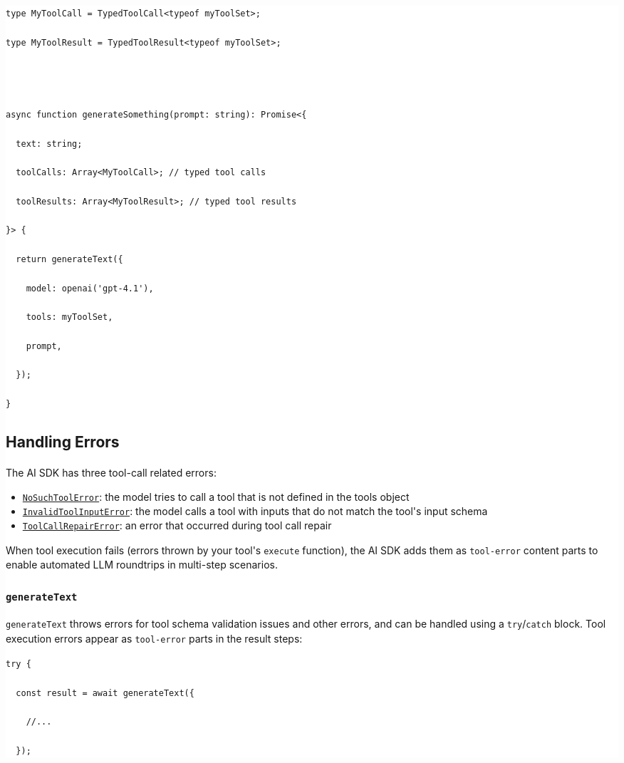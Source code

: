     
    
    
    type MyToolCall = TypedToolCall<typeof myToolSet>;
    
    type MyToolResult = TypedToolResult<typeof myToolSet>;
    
    
    
    
    async function generateSomething(prompt: string): Promise<{
    
      text: string;
    
      toolCalls: Array<MyToolCall>; // typed tool calls
    
      toolResults: Array<MyToolResult>; // typed tool results
    
    }> {
    
      return generateText({
    
        model: openai('gpt-4.1'),
    
        tools: myToolSet,
    
        prompt,
    
      });
    
    }

## Handling Errors

The AI SDK has three tool-call related errors:

  * [`NoSuchToolError`](/docs/reference/ai-sdk-errors/ai-no-such-tool-error): the model tries to call a tool that is not defined in the tools object
  * [`InvalidToolInputError`](/docs/reference/ai-sdk-errors/ai-invalid-tool-input-error): the model calls a tool with inputs that do not match the tool's input schema
  * [`ToolCallRepairError`](/docs/reference/ai-sdk-errors/ai-tool-call-repair-error): an error that occurred during tool call repair

When tool execution fails (errors thrown by your tool's `execute` function),
the AI SDK adds them as `tool-error` content parts to enable automated LLM
roundtrips in multi-step scenarios.

### `generateText`

`generateText` throws errors for tool schema validation issues and other
errors, and can be handled using a `try`/`catch` block. Tool execution errors
appear as `tool-error` parts in the result steps:

    
    
    try {
    
      const result = await generateText({
    
        //...
    
      });
    